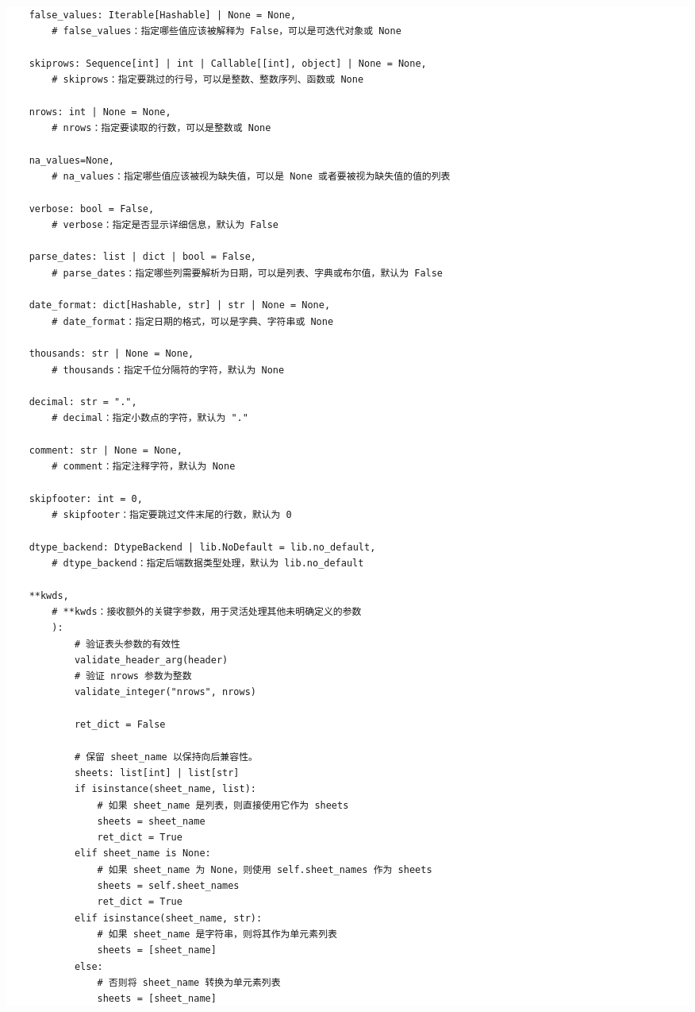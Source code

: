 ```
    false_values: Iterable[Hashable] | None = None,
        # false_values：指定哪些值应该被解释为 False，可以是可迭代对象或 None

    skiprows: Sequence[int] | int | Callable[[int], object] | None = None,
        # skiprows：指定要跳过的行号，可以是整数、整数序列、函数或 None

    nrows: int | None = None,
        # nrows：指定要读取的行数，可以是整数或 None

    na_values=None,
        # na_values：指定哪些值应该被视为缺失值，可以是 None 或者要被视为缺失值的值的列表

    verbose: bool = False,
        # verbose：指定是否显示详细信息，默认为 False

    parse_dates: list | dict | bool = False,
        # parse_dates：指定哪些列需要解析为日期，可以是列表、字典或布尔值，默认为 False

    date_format: dict[Hashable, str] | str | None = None,
        # date_format：指定日期的格式，可以是字典、字符串或 None

    thousands: str | None = None,
        # thousands：指定千位分隔符的字符，默认为 None

    decimal: str = ".",
        # decimal：指定小数点的字符，默认为 "."

    comment: str | None = None,
        # comment：指定注释字符，默认为 None

    skipfooter: int = 0,
        # skipfooter：指定要跳过文件末尾的行数，默认为 0

    dtype_backend: DtypeBackend | lib.NoDefault = lib.no_default,
        # dtype_backend：指定后端数据类型处理，默认为 lib.no_default

    **kwds,
        # **kwds：接收额外的关键字参数，用于灵活处理其他未明确定义的参数
        ):
            # 验证表头参数的有效性
            validate_header_arg(header)
            # 验证 nrows 参数为整数
            validate_integer("nrows", nrows)

            ret_dict = False

            # 保留 sheet_name 以保持向后兼容性。
            sheets: list[int] | list[str]
            if isinstance(sheet_name, list):
                # 如果 sheet_name 是列表，则直接使用它作为 sheets
                sheets = sheet_name
                ret_dict = True
            elif sheet_name is None:
                # 如果 sheet_name 为 None，则使用 self.sheet_names 作为 sheets
                sheets = self.sheet_names
                ret_dict = True
            elif isinstance(sheet_name, str):
                # 如果 sheet_name 是字符串，则将其作为单元素列表
                sheets = [sheet_name]
            else:
                # 否则将 sheet_name 转换为单元素列表
                sheets = [sheet_name]

```